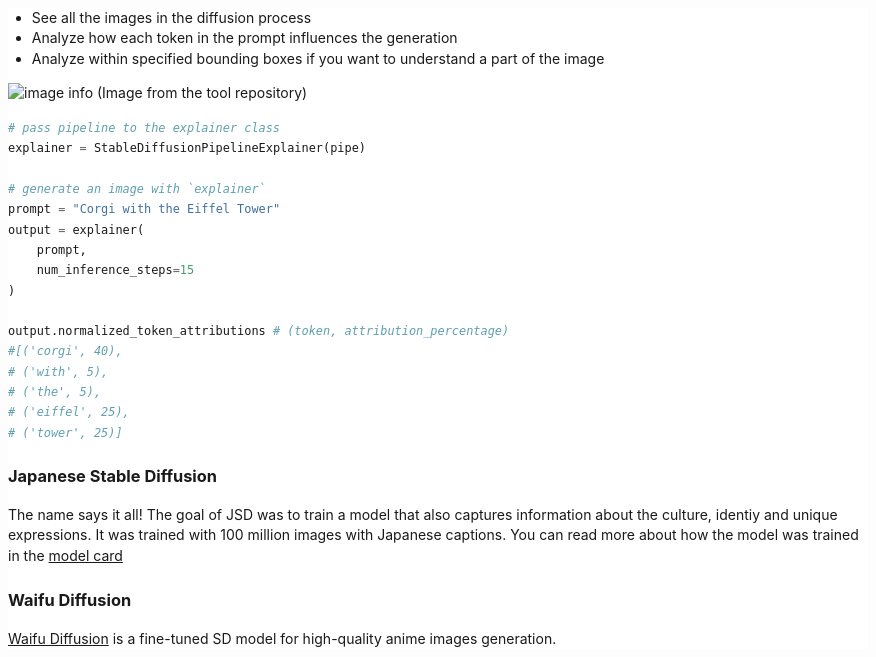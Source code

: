 * See all the images in the diffusion process
* Analyze how each token in the prompt influences the generation
* Analyze within specified bounding boxes if you want to understand a part of the image

![image info](https://github.com/JoaoLages/diffusers-interpret/raw/main/assets/image_slider.gif)
(Image from the tool repository)

```python
# pass pipeline to the explainer class
explainer = StableDiffusionPipelineExplainer(pipe)

# generate an image with `explainer`
prompt = "Corgi with the Eiffel Tower"
output = explainer(
    prompt, 
    num_inference_steps=15
)

output.normalized_token_attributions # (token, attribution_percentage)
#[('corgi', 40),
# ('with', 5),
# ('the', 5),
# ('eiffel', 25),
# ('tower', 25)]
```

### Japanese Stable Diffusion

The name says it all! The goal of JSD was to train a model that also captures information about the culture, identiy and unique expressions. It was trained with 100 million images with Japanese captions. You can read more about how the model was trained in the [model card](https://huggingface.co/rinna/japanese-stable-diffusion)


### Waifu Diffusion

[Waifu Diffusion](https://huggingface.co/hakurei/waifu-diffusion) is a fine-tuned SD model for high-quality anime images generation.

<figure class="image table text-center m-0 w-full">